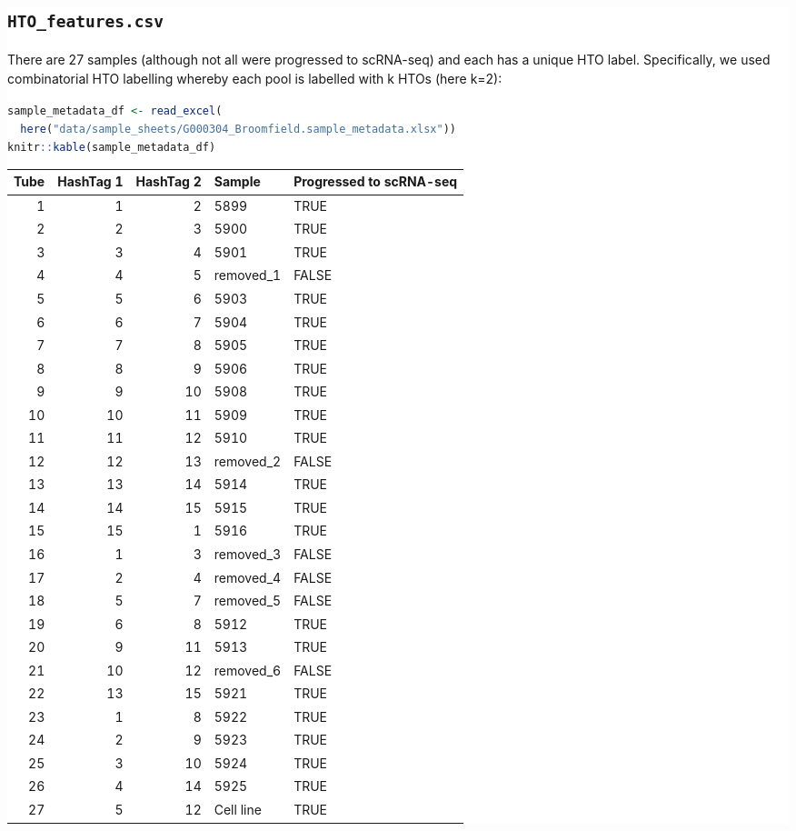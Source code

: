 ## `HTO_features.csv`

There are 27 samples (although not all were progressed to scRNA-seq) and
each has a unique HTO label. Specifically, we used combinatorial HTO
labelling whereby each pool is labelled with k HTOs (here k=2):

``` r
sample_metadata_df <- read_excel(
  here("data/sample_sheets/G000304_Broomfield.sample_metadata.xlsx"))
knitr::kable(sample_metadata_df)
```

| Tube | HashTag 1 | HashTag 2 | Sample    | Progressed to scRNA-seq |
|-----:|----------:|----------:|:----------|:------------------------|
|    1 |         1 |         2 | 5899      | TRUE                    |
|    2 |         2 |         3 | 5900      | TRUE                    |
|    3 |         3 |         4 | 5901      | TRUE                    |
|    4 |         4 |         5 | removed_1 | FALSE                   |
|    5 |         5 |         6 | 5903      | TRUE                    |
|    6 |         6 |         7 | 5904      | TRUE                    |
|    7 |         7 |         8 | 5905      | TRUE                    |
|    8 |         8 |         9 | 5906      | TRUE                    |
|    9 |         9 |        10 | 5908      | TRUE                    |
|   10 |        10 |        11 | 5909      | TRUE                    |
|   11 |        11 |        12 | 5910      | TRUE                    |
|   12 |        12 |        13 | removed_2 | FALSE                   |
|   13 |        13 |        14 | 5914      | TRUE                    |
|   14 |        14 |        15 | 5915      | TRUE                    |
|   15 |        15 |         1 | 5916      | TRUE                    |
|   16 |         1 |         3 | removed_3 | FALSE                   |
|   17 |         2 |         4 | removed_4 | FALSE                   |
|   18 |         5 |         7 | removed_5 | FALSE                   |
|   19 |         6 |         8 | 5912      | TRUE                    |
|   20 |         9 |        11 | 5913      | TRUE                    |
|   21 |        10 |        12 | removed_6 | FALSE                   |
|   22 |        13 |        15 | 5921      | TRUE                    |
|   23 |         1 |         8 | 5922      | TRUE                    |
|   24 |         2 |         9 | 5923      | TRUE                    |
|   25 |         3 |        10 | 5924      | TRUE                    |
|   26 |         4 |        14 | 5925      | TRUE                    |
|   27 |         5 |        12 | Cell line | TRUE                    |
